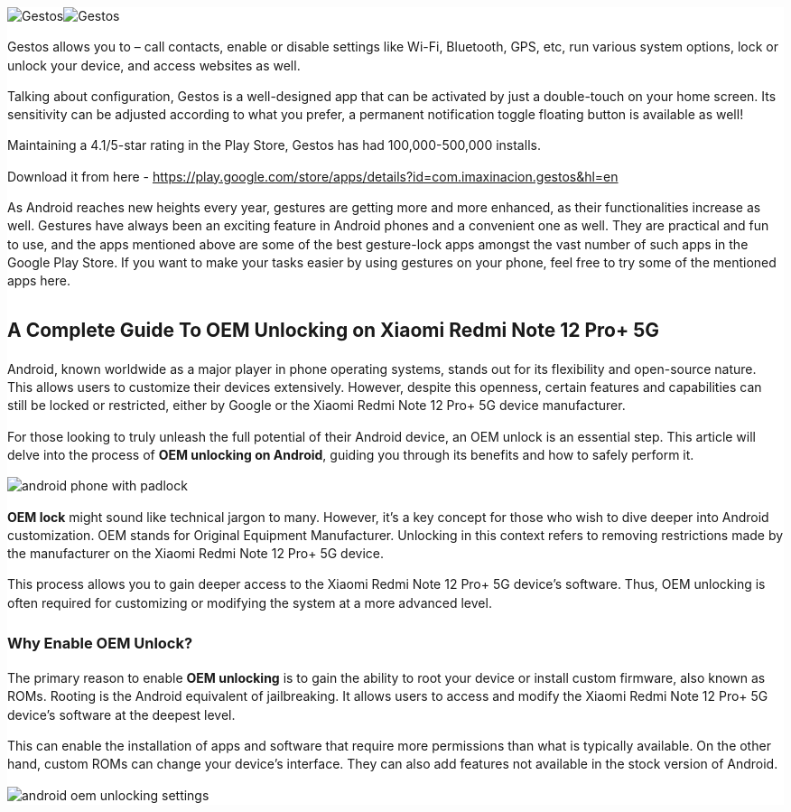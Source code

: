 ![Gestos](https://images.wondershare.com/drfone/article/2017/10/15074556205078.jpg)![Gestos](https://images.wondershare.com/drfone/article/2017/10/15074556219960.jpg)

Gestos allows you to – call contacts, enable or disable settings like Wi-Fi, Bluetooth, GPS, etc, run various system options, lock or unlock your device, and access websites as well.

Talking about configuration, Gestos is a well-designed app that can be activated by just a double-touch on your home screen. Its sensitivity can be adjusted according to what you prefer, a permanent notification toggle floating button is available as well!

Maintaining a 4.1/5-star rating in the Play Store, Gestos has had 100,000-500,000 installs.

Download it from here - <https://play.google.com/store/apps/details?id=com.imaxinacion.gestos&hl=en>

As Android reaches new heights every year, gestures are getting more and more enhanced, as their functionalities increase as well. Gestures have always been an exciting feature in Android phones and a convenient one as well. They are practical and fun to use, and the apps mentioned above are some of the best gesture-lock apps amongst the vast number of such apps in the Google Play Store. If you want to make your tasks easier by using gestures on your phone, feel free to try some of the mentioned apps here.

## A Complete Guide To OEM Unlocking on Xiaomi Redmi Note 12 Pro+ 5G

Android, known worldwide as a major player in phone operating systems, stands out for its flexibility and open-source nature. This allows users to customize their devices extensively. However, despite this openness, certain features and capabilities can still be locked or restricted, either by Google or the Xiaomi Redmi Note 12 Pro+ 5G device manufacturer.

For those looking to truly unleash the full potential of their Android device, an OEM unlock is an essential step. This article will delve into the process of **OEM unlocking on Android**, guiding you through its benefits and how to safely perform it.

![android phone with padlock](https://images.wondershare.com/drfone/article/2024/01/what-is-oem-unlock-01.jpg)

**OEM lock** might sound like technical jargon to many. However, it’s a key concept for those who wish to dive deeper into Android customization. OEM stands for Original Equipment Manufacturer. Unlocking in this context refers to removing restrictions made by the manufacturer on the Xiaomi Redmi Note 12 Pro+ 5G device.

This process allows you to gain deeper access to the Xiaomi Redmi Note 12 Pro+ 5G device’s software. Thus, OEM unlocking is often required for customizing or modifying the system at a more advanced level.

### Why Enable OEM Unlock?

The primary reason to enable **OEM unlocking** is to gain the ability to root your device or install custom firmware, also known as ROMs. Rooting is the Android equivalent of jailbreaking. It allows users to access and modify the Xiaomi Redmi Note 12 Pro+ 5G device’s software at the deepest level.

This can enable the installation of apps and software that require more permissions than what is typically available. On the other hand, custom ROMs can change your device’s interface. They can also add features not available in the stock version of Android.

![android oem unlocking settings](https://images.wondershare.com/drfone/article/2024/01/what-is-oem-unlock-02.jpg)

